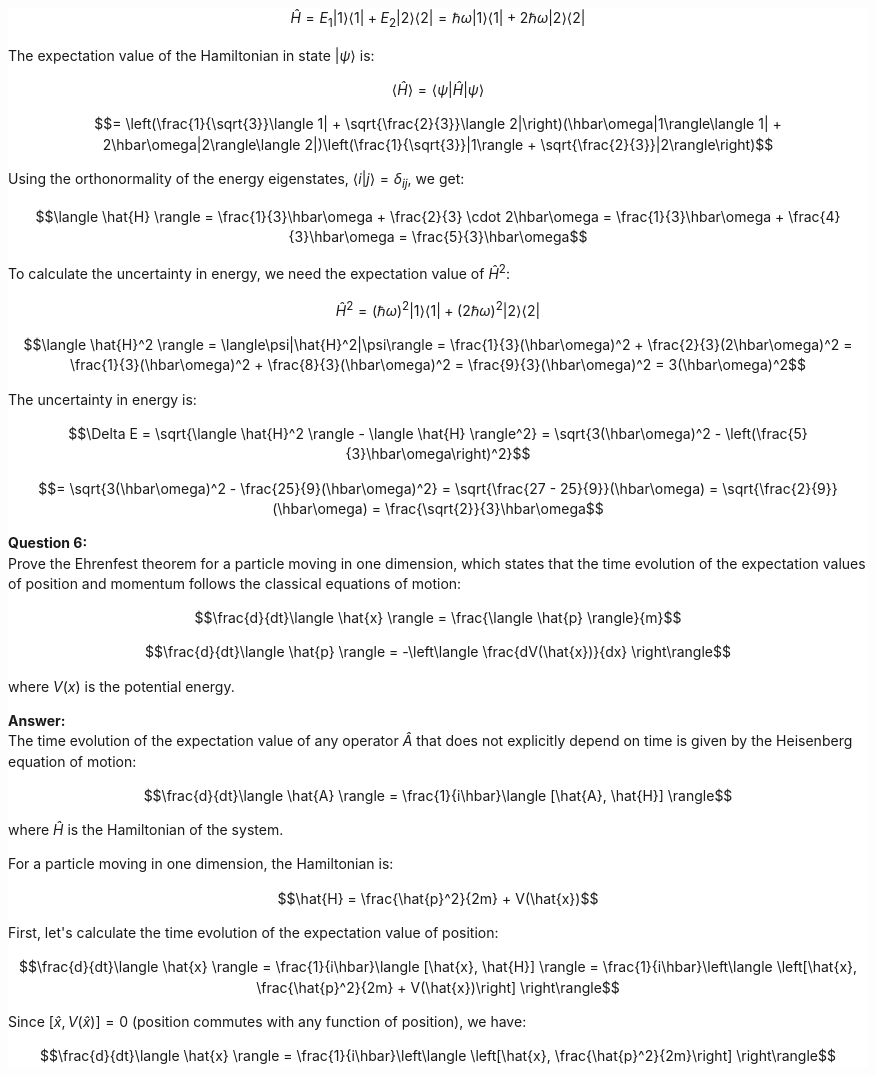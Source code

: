 $$\hat{H} = E_1|1\rangle\langle 1| + E_2|2\rangle\langle 2| = \hbar\omega|1\rangle\langle 1| + 2\hbar\omega|2\rangle\langle 2|$$

The expectation value of the Hamiltonian in state $|\psi\rangle$ is:

$$\langle \hat{H} \rangle = \langle\psi|\hat{H}|\psi\rangle$$

$$= \left(\frac{1}{\sqrt{3}}\langle 1| + \sqrt{\frac{2}{3}}\langle 2|\right)(\hbar\omega|1\rangle\langle 1| + 2\hbar\omega|2\rangle\langle 2|)\left(\frac{1}{\sqrt{3}}|1\rangle + \sqrt{\frac{2}{3}}|2\rangle\right)$$

Using the orthonormality of the energy eigenstates, $\langle i|j\rangle = \delta_{ij}$, we get:

$$\langle \hat{H} \rangle = \frac{1}{3}\hbar\omega + \frac{2}{3} \cdot 2\hbar\omega = \frac{1}{3}\hbar\omega + \frac{4}{3}\hbar\omega = \frac{5}{3}\hbar\omega$$

To calculate the uncertainty in energy, we need the expectation value of $\hat{H}^2$:

$$\hat{H}^2 = (\hbar\omega)^2|1\rangle\langle 1| + (2\hbar\omega)^2|2\rangle\langle 2|$$

$$\langle \hat{H}^2 \rangle = \langle\psi|\hat{H}^2|\psi\rangle = \frac{1}{3}(\hbar\omega)^2 + \frac{2}{3}(2\hbar\omega)^2 = \frac{1}{3}(\hbar\omega)^2 + \frac{8}{3}(\hbar\omega)^2 = \frac{9}{3}(\hbar\omega)^2 = 3(\hbar\omega)^2$$

The uncertainty in energy is:

$$\Delta E = \sqrt{\langle \hat{H}^2 \rangle - \langle \hat{H} \rangle^2} = \sqrt{3(\hbar\omega)^2 - \left(\frac{5}{3}\hbar\omega\right)^2}$$

$$= \sqrt{3(\hbar\omega)^2 - \frac{25}{9}(\hbar\omega)^2} = \sqrt{\frac{27 - 25}{9}}(\hbar\omega) = \sqrt{\frac{2}{9}}(\hbar\omega) = \frac{\sqrt{2}}{3}\hbar\omega$$

**Question 6:**  
Prove the Ehrenfest theorem for a particle moving in one dimension, which states that the time evolution of the expectation values of position and momentum follows the classical equations of motion:

$$\frac{d}{dt}\langle \hat{x} \rangle = \frac{\langle \hat{p} \rangle}{m}$$

$$\frac{d}{dt}\langle \hat{p} \rangle = -\left\langle \frac{dV(\hat{x})}{dx} \right\rangle$$

where $V(x)$ is the potential energy.

**Answer:**  
The time evolution of the expectation value of any operator $\hat{A}$ that does not explicitly depend on time is given by the Heisenberg equation of motion:

$$\frac{d}{dt}\langle \hat{A} \rangle = \frac{1}{i\hbar}\langle [\hat{A}, \hat{H}] \rangle$$

where $\hat{H}$ is the Hamiltonian of the system.

For a particle moving in one dimension, the Hamiltonian is:

$$\hat{H} = \frac{\hat{p}^2}{2m} + V(\hat{x})$$

First, let's calculate the time evolution of the expectation value of position:

$$\frac{d}{dt}\langle \hat{x} \rangle = \frac{1}{i\hbar}\langle [\hat{x}, \hat{H}] \rangle = \frac{1}{i\hbar}\left\langle \left[\hat{x}, \frac{\hat{p}^2}{2m} + V(\hat{x})\right] \right\rangle$$

Since $[\hat{x}, V(\hat{x})] = 0$ (position commutes with any function of position), we have:

$$\frac{d}{dt}\langle \hat{x} \rangle = \frac{1}{i\hbar}\left\langle \left[\hat{x}, \frac{\hat{p}^2}{2m}\right] \right\rangle$$
